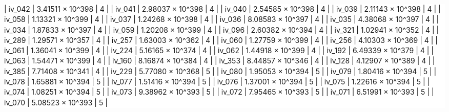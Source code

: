 | iv_042 | 3.41511 × 10^398 | 4 |
| iv_041 | 2.98037 × 10^398 | 4 |
| iv_040 | 2.54585 × 10^398 | 4 |
| iv_039 | 2.11143 × 10^398 | 4 |
| iv_058 | 1.13321 × 10^399 | 4 |
| iv_037 | 1.24268 × 10^398 | 4 |
| iv_036 | 8.08583 × 10^397 | 4 |
| iv_035 | 4.38068 × 10^397 | 4 |
| iv_034 | 1.87833 × 10^397 | 4 |
| iv_059 | 1.20208 × 10^399 | 4 |
| iv_096 | 2.60382 × 10^394 | 4 |
| iv_321 | 1.02941 × 10^352 | 4 |
| iv_289 | 1.29571 × 10^357 | 4 |
| iv_257 | 1.63003 × 10^362 | 4 |
| iv_060 | 1.27759 × 10^399 | 4 |
| iv_256 | 4.10303 × 10^369 | 4 |
| iv_061 | 1.36041 × 10^399 | 4 |
| iv_224 | 5.16165 × 10^374 | 4 |
| iv_062 | 1.44918 × 10^399 | 4 |
| iv_192 | 6.49339 × 10^379 | 4 |
| iv_063 | 1.54471 × 10^399 | 4 |
| iv_160 | 8.16874 × 10^384 | 4 |
| iv_353 | 8.44857 × 10^346 | 4 |
| iv_128 | 4.12907 × 10^389 | 4 |
| iv_385 | 7.71408 × 10^341 | 4 |
| iv_229 | 5.77080 × 10^368 | 5 |
| iv_080 | 1.95053 × 10^394 | 5 |
| iv_079 | 1.80416 × 10^394 | 5 |
| iv_078 | 1.65881 × 10^394 | 5 |
| iv_077 | 1.51416 × 10^394 | 5 |
| iv_076 | 1.37001 × 10^394 | 5 |
| iv_075 | 1.22616 × 10^394 | 5 |
| iv_074 | 1.08251 × 10^394 | 5 |
| iv_073 | 9.38962 × 10^393 | 5 |
| iv_072 | 7.95465 × 10^393 | 5 |
| iv_071 | 6.51991 × 10^393 | 5 |
| iv_070 | 5.08523 × 10^393 | 5 |